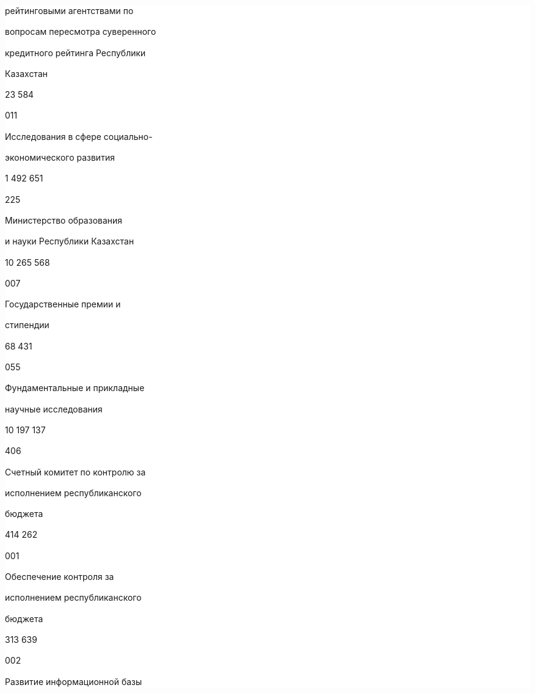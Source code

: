рей­тин­го­вы­ми агент­ства­ми по

во­про­сам пе­ре­смот­ра су­ве­рен­но­го

кре­дит­но­го рей­тин­га Рес­пуб­ли­ки

Ка­зах­стан

23 584

011

Ис­сле­до­ва­ния в сфе­ре со­ци­аль­но-

эко­но­ми­че­ско­го раз­ви­тия

1 492 651

225

Ми­ни­стер­ство об­ра­зо­ва­ния

и на­у­ки Рес­пуб­ли­ки Ка­зах­стан

10 265 568

007

Го­су­дар­ствен­ные пре­мии и

сти­пен­дии

68 431

055

Фун­да­мен­таль­ные и при­клад­ные

на­уч­ные ис­сле­до­ва­ния

10 197 137

406

Счет­ный ко­ми­тет по кон­тро­лю за

ис­пол­не­ни­ем рес­пуб­ли­кан­ско­го

бюд­же­та

414 262

001

Обес­пе­че­ние кон­тро­ля за

ис­пол­не­ни­ем рес­пуб­ли­кан­ско­го

бюд­же­та

313 639

002

Раз­ви­тие ин­фор­ма­ци­он­ной ба­зы
